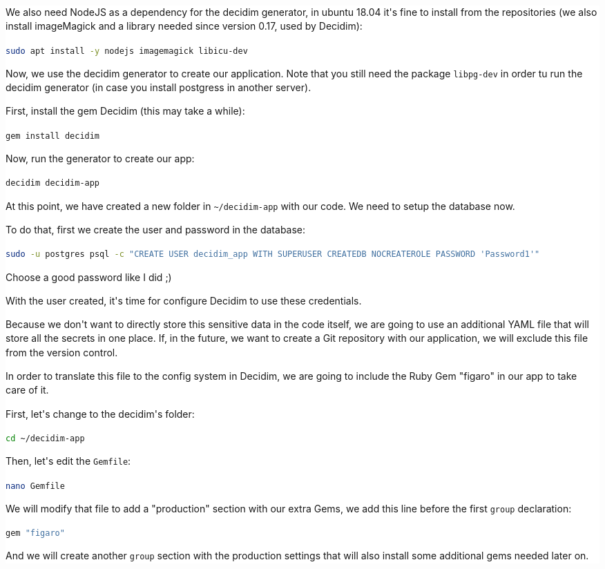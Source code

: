 We also need NodeJS as a dependency for the decidim generator, in ubuntu 18.04 it's fine to install from the repositories (we also install imageMagick and a library needed since version 0.17, used by Decidim):

```bash
sudo apt install -y nodejs imagemagick libicu-dev
```
Now, we use the decidim generator to create our application. Note that you still need the package `libpg-dev` in order tu run the decidim generator (in case you install postgress in another server).

First, install the gem Decidim (this may take a while):

```bash
gem install decidim
```
Now, run the generator to create our app:

```bash
decidim decidim-app
```

At this point, we have created a new folder in `~/decidim-app` with our code. We need to setup the database now.

To do that, first we create the user and password in the database:

```bash
sudo -u postgres psql -c "CREATE USER decidim_app WITH SUPERUSER CREATEDB NOCREATEROLE PASSWORD 'Password1'"
```
Choose a good password like I did ;)

With the user created, it's time for configure Decidim to use these credentials.

Because we don't want to directly store this sensitive data in the code itself, we are going to use an additional YAML file that will store all the secrets in one place. If, in the future, we want to create a Git repository with our application, we will exclude this file from the version control.

In order to translate this file to the config system in Decidim, we are going to include the Ruby Gem "figaro" in our app to take care of it.

First, let's change to the decidim's folder:

```bash
cd ~/decidim-app
```

Then, let's edit the `Gemfile`:
```bash
nano Gemfile
```
We will modify that file to add a "production" section with our extra Gems, we add this line before the first `group` declaration:

```ruby
gem "figaro"
```

And we will create another `group` section with the production settings that will also install some additional gems needed later on.

